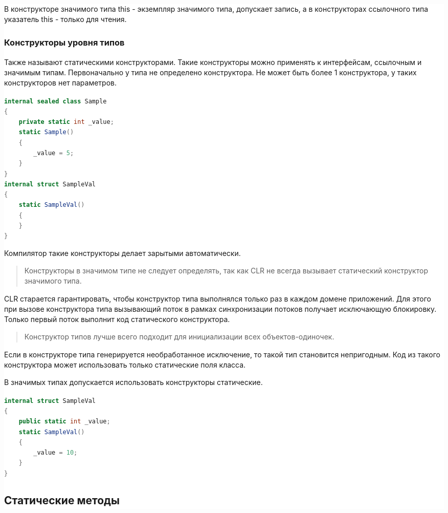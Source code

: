 В конструкторе значимого типа this - экземпляр значимого типа, допускает запись, а в конструкторах ссылочного типа указатель this - только для чтения.

### Конструкторы уровня типов

Также называют статическими конструкторами. Такие конструкторы можно применять к интерфейсам, ссылочным и значимым типам. Первоначально у типа не определено конструктора. Не может быть более 1 конструктора, у таких конструкторов нет параметров.

```csharp
internal sealed class Sample
{
    private static int _value;
    static Sample()
    {     
        _value = 5;
    }
}
internal struct SampleVal
{
    static SampleVal()
    {
    }
}
```

Компилятор такие конструкторы делает зарытыми автоматически. 

>Конструкторы в значимом типе не следует определять, так как CLR не всегда вызывает статический конструктор значимого типа.

CLR старается гарантировать, чтобы конструктор типа выполнялся только раз в каждом домене приложений. Для этого при вызове конструктора типа вызывающий поток в рамках синхронизации потоков получает исключающую блокировку. Только первый поток выполнит код статического конструктора.

>Конструктор типов лучше всего подходит для инициализации всех объектов-одиночек.

Если в конструкторе типа генерируется необработанное исключение, то такой тип становится непригодным. Код из такого конструктора может использовать только статические поля класса.

В значимых типах допускается использовать конструкторы статические.

```csharp
internal struct SampleVal
{
    public static int _value;
    static SampleVal()
    {
        _value = 10;
    }
}
```

## Статические методы
